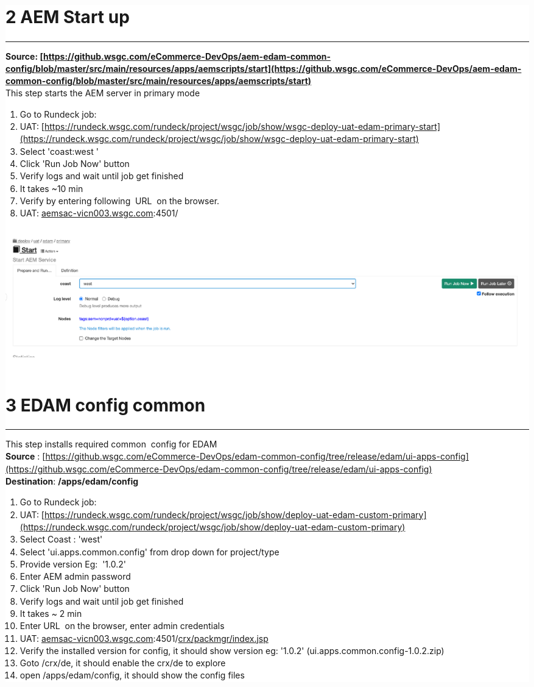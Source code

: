 # 2 AEM Start up
---------------------

**Source: [https://github.wsgc.com/eCommerce-DevOps/aem-edam-common-config/blob/master/src/main/resources/apps/aemscripts/start](https://github.wsgc.com/eCommerce-DevOps/aem-edam-common-config/blob/master/src/main/resources/apps/aemscripts/start)**  
This step starts the AEM server in primary mode

1.  Go to Rundeck job:
2.  UAT: [https://rundeck.wsgc.com/rundeck/project/wsgc/job/show/wsgc-deploy-uat-edam-primary-start](https://rundeck.wsgc.com/rundeck/project/wsgc/job/show/wsgc-deploy-uat-edam-primary-start)
3.  Select 'coast:west '
4.  Click 'Run Job Now' button
5.  Verify logs and wait until job get finished
6.  It takes ~10 min
7.  Verify by entering following  URL  on the browser.
8.  UAT: [aemsac-vicn003.wsgc.com](http://aemsac-vicn003.wsgc.com):4501/

![](aemwestuat/image002.png?raw=true)

# 3 EDAM config common
-----------------------------

This step installs required common  config for EDAM  
**Source** : [https://github.wsgc.com/eCommerce-DevOps/edam-common-config/tree/release/edam/ui-apps-config](https://github.wsgc.com/eCommerce-DevOps/edam-common-config/tree/release/edam/ui-apps-config)  
**Destination**: **/apps/edam/config**

1.  Go to Rundeck job:
2.  UAT: [https://rundeck.wsgc.com/rundeck/project/wsgc/job/show/deploy-uat-edam-custom-primary](https://rundeck.wsgc.com/rundeck/project/wsgc/job/show/deploy-uat-edam-custom-primary)
3.  Select Coast : 'west'
4.  Select 'ui.apps.common.config' from drop down for project/type
5.  Provide version Eg:  '1.0.2'
6.  Enter AEM admin password
7.  Click 'Run Job Now' button
8.  Verify logs and wait until job get finished
9.  It takes ~ 2 min
10.  Enter URL  on the browser, enter admin credentials
11.  UAT: [aemsac-vicn003.wsgc.com](http://aemsac-vicn003.wsgc.com/):4501/[crx/packmgr/index.jsp](https://rundeck.wsgc.com/rundeck/project/wsgc/jobs/deploy/uat/edam/primary)
12.  Verify the installed version for config, it should show version eg: '1.0.2' (ui.apps.common.config-1.0.2.zip)
13.  Goto /crx/de, it should enable the crx/de to explore
14.  open /apps/edam/config, it should show the config files
